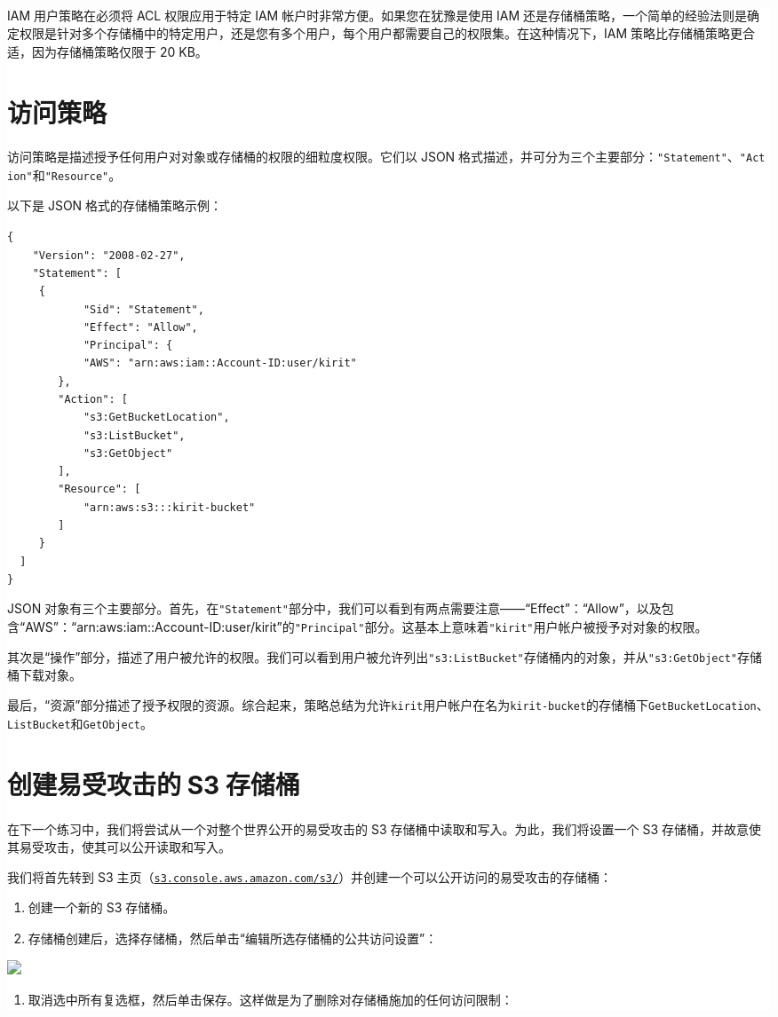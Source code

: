 IAM 用户策略在必须将 ACL 权限应用于特定 IAM 帐户时非常方便。如果您在犹豫是使用 IAM 还是存储桶策略，一个简单的经验法则是确定权限是针对多个存储桶中的特定用户，还是您有多个用户，每个用户都需要自己的权限集。在这种情况下，IAM 策略比存储桶策略更合适，因为存储桶策略仅限于 20 KB。

# 访问策略

访问策略是描述授予任何用户对对象或存储桶的权限的细粒度权限。它们以 JSON 格式描述，并可分为三个主要部分：`"Statement"`、`"Action"`和`"Resource"`。

以下是 JSON 格式的存储桶策略示例：

```
{
    "Version": "2008-02-27",
    "Statement": [
     {
            "Sid": "Statement",
            "Effect": "Allow",
            "Principal": {
            "AWS": "arn:aws:iam::Account-ID:user/kirit"
        },
        "Action": [
            "s3:GetBucketLocation",
            "s3:ListBucket",
            "s3:GetObject"
        ],
        "Resource": [
            "arn:aws:s3:::kirit-bucket"
        ]
     }
  ]
}
```

JSON 对象有三个主要部分。首先，在`"Statement"`部分中，我们可以看到有两点需要注意——“Effect”：“Allow”，以及包含“AWS”：“arn:aws:iam::Account-ID:user/kirit”的`"Principal"`部分。这基本上意味着`"kirit"`用户帐户被授予对对象的权限。

其次是“操作”部分，描述了用户被允许的权限。我们可以看到用户被允许列出`"s3:ListBucket"`存储桶内的对象，并从`"s3:GetObject"`存储桶下载对象。

最后，“资源”部分描述了授予权限的资源。综合起来，策略总结为允许`kirit`用户帐户在名为`kirit-bucket`的存储桶下`GetBucketLocation`、`ListBucket`和`GetObject`。

# 创建易受攻击的 S3 存储桶

在下一个练习中，我们将尝试从一个对整个世界公开的易受攻击的 S3 存储桶中读取和写入。为此，我们将设置一个 S3 存储桶，并故意使其易受攻击，使其可以公开读取和写入。

我们将首先转到 S3 主页（[`s3.console.aws.amazon.com/s3/`](https://s3.console.aws.amazon.com/s3/)）并创建一个可以公开访问的易受攻击的存储桶：

1.  创建一个新的 S3 存储桶。

1.  存储桶创建后，选择存储桶，然后单击“编辑所选存储桶的公共访问设置”：

![](https://github.com/OpenDocCN/freelearn-kali-zh/raw/master/docs/hsn-aws-pentest-kali/img/23277051-ffc6-4fce-bbce-81b192ca9937.png)

1.  取消选中所有复选框，然后单击保存。这样做是为了删除对存储桶施加的任何访问限制：
